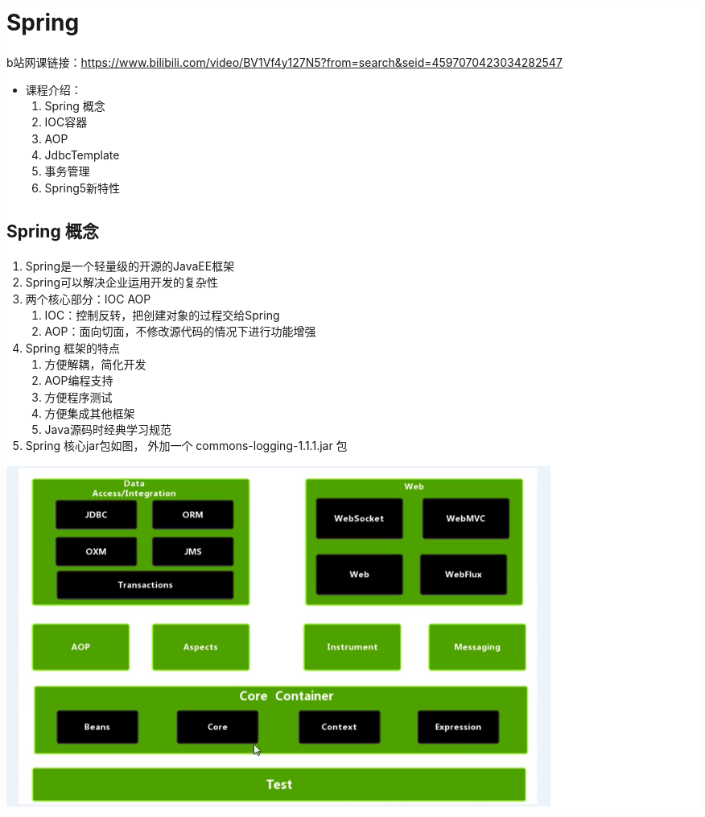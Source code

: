 # Spring

b站网课链接：https://www.bilibili.com/video/BV1Vf4y127N5?from=search&seid=4597070423034282547

- 课程介绍：
  1. Spring 概念
  2. IOC容器
  3. AOP
  4. JdbcTemplate
  5. 事务管理
  6. Spring5新特性

## Spring 概念

1. Spring是一个轻量级的开源的JavaEE框架
2. Spring可以解决企业运用开发的复杂性
3. 两个核心部分：IOC AOP
   1. IOC：控制反转，把创建对象的过程交给Spring
   2. AOP：面向切面，不修改源代码的情况下进行功能增强
4. Spring 框架的特点
   1. 方便解耦，简化开发
   2. AOP编程支持
   3. 方便程序测试
   4. 方便集成其他框架
   5. Java源码时经典学习规范
5. Spring 核心jar包如图， 外加一个 commons-logging-1.1.1.jar  包

<img src="./pic/0030.png" alt="image-20200927194219216" style="zoom:66%;" />
